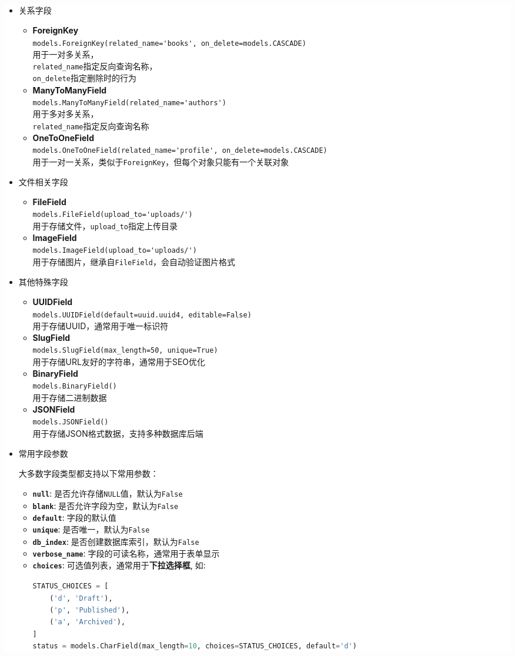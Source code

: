 - 关系字段

  - **ForeignKey**<br>
    `models.ForeignKey(related_name='books', on_delete=models.CASCADE)`<br>
    用于一对多关系，<br>
    `related_name`指定反向查询名称，<br>
    `on_delete`指定删除时的行为
  - **ManyToManyField**<br>
    `models.ManyToManyField(related_name='authors')`<br>
    用于多对多关系，<br>`related_name`指定反向查询名称
  - **OneToOneField**<br>
    `models.OneToOneField(related_name='profile', on_delete=models.CASCADE)`<br>
    用于一对一关系，类似于`ForeignKey`，但每个对象只能有一个关联对象


- 文件相关字段

  - **FileField**<br>
    `models.FileField(upload_to='uploads/')`<br>
    用于存储文件，`upload_to`指定上传目录
  - **ImageField**<br>
    `models.ImageField(upload_to='uploads/')`<br>
    用于存储图片，继承自`FileField`，会自动验证图片格式

- 其他特殊字段

  - **UUIDField**<br>
    `models.UUIDField(default=uuid.uuid4, editable=False)`<br>
    用于存储UUID，通常用于唯一标识符
  - **SlugField**<br>
    `models.SlugField(max_length=50, unique=True)`<br>
    用于存储URL友好的字符串，通常用于SEO优化
  - **BinaryField**<br>
    `models.BinaryField()`<br>
    用于存储二进制数据
  - **JSONField**<br>
    `models.JSONField()`<br>
    用于存储JSON格式数据，支持多种数据库后端

- 常用字段参数

  大多数字段类型都支持以下常用参数：
  - **`null`**: 是否允许存储`NULL`值，默认为`False`
  - **`blank`**: 是否允许字段为空，默认为`False`
  - **`default`**: 字段的默认值
  - **`unique`**: 是否唯一，默认为`False`
  - **`db_index`**: 是否创建数据库索引，默认为`False`
  - **`verbose_name`**: 字段的可读名称，通常用于表单显示
  - **`choices`**: 可选值列表，通常用于**下拉选择框**, 如:
    ```python
    STATUS_CHOICES = [
        ('d', 'Draft'),
        ('p', 'Published'),
        ('a', 'Archived'),
    ]
    status = models.CharField(max_length=10, choices=STATUS_CHOICES, default='d')
    ```
